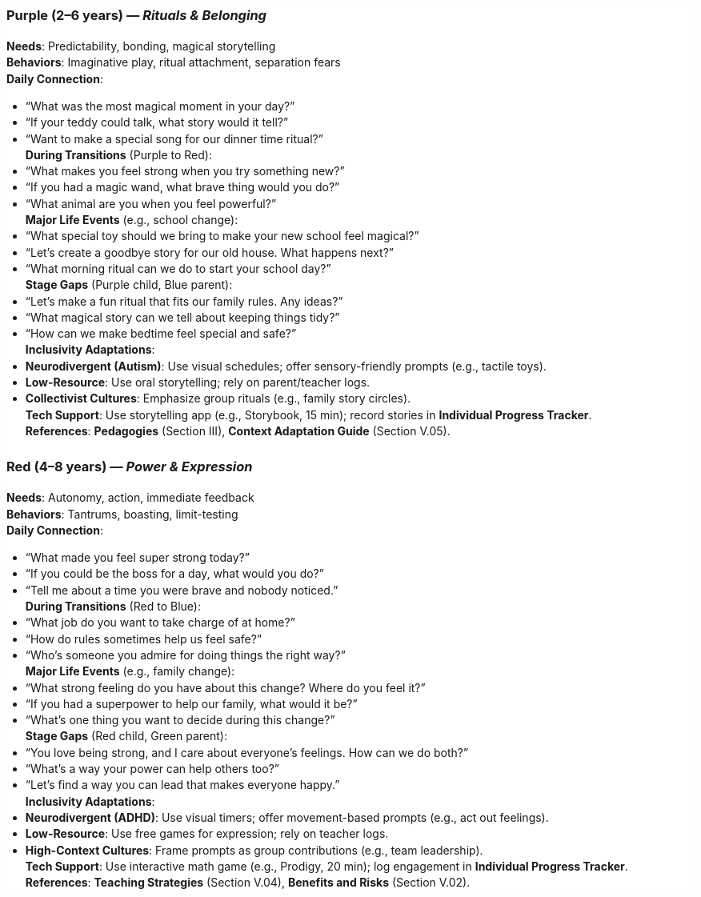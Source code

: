 ### Purple (2–6 years) — *Rituals & Belonging*
**Needs**: Predictability, bonding, magical storytelling  
**Behaviors**: Imaginative play, ritual attachment, separation fears  
**Daily Connection**:
- “What was the most magical moment in your day?”
- “If your teddy could talk, what story would it tell?”
- “Want to make a special song for our dinner time ritual?”  
**During Transitions** (Purple to Red):
- “What makes you feel strong when you try something new?”
- “If you had a magic wand, what brave thing would you do?”
- “What animal are you when you feel powerful?”  
**Major Life Events** (e.g., school change):
- “What special toy should we bring to make your new school feel magical?”
- “Let’s create a goodbye story for our old house. What happens next?”
- “What morning ritual can we do to start your school day?”  
**Stage Gaps** (Purple child, Blue parent):
- “Let’s make a fun ritual that fits our family rules. Any ideas?”
- “What magical story can we tell about keeping things tidy?”
- “How can we make bedtime feel special and safe?”  
**Inclusivity Adaptations**:
- **Neurodivergent (Autism)**: Use visual schedules; offer sensory-friendly prompts (e.g., tactile toys).
- **Low-Resource**: Use oral storytelling; rely on parent/teacher logs.
- **Collectivist Cultures**: Emphasize group rituals (e.g., family story circles).  
**Tech Support**: Use storytelling app (e.g., Storybook, 15 min); record stories in **Individual Progress Tracker**.  
**References**: **Pedagogies** (Section III), **Context Adaptation Guide** (Section V.05).

### Red (4–8 years) — *Power & Expression*
**Needs**: Autonomy, action, immediate feedback  
**Behaviors**: Tantrums, boasting, limit-testing  
**Daily Connection**:
- “What made you feel super strong today?”
- “If you could be the boss for a day, what would you do?”
- “Tell me about a time you were brave and nobody noticed.”  
**During Transitions** (Red to Blue):
- “What job do you want to take charge of at home?”
- “How do rules sometimes help us feel safe?”
- “Who’s someone you admire for doing things the right way?”  
**Major Life Events** (e.g., family change):
- “What strong feeling do you have about this change? Where do you feel it?”
- “If you had a superpower to help our family, what would it be?”
- “What’s one thing you want to decide during this change?”  
**Stage Gaps** (Red child, Green parent):
- “You love being strong, and I care about everyone’s feelings. How can we do both?”
- “What’s a way your power can help others too?”
- “Let’s find a way you can lead that makes everyone happy.”  
**Inclusivity Adaptations**:
- **Neurodivergent (ADHD)**: Use visual timers; offer movement-based prompts (e.g., act out feelings).
- **Low-Resource**: Use free games for expression; rely on teacher logs.
- **High-Context Cultures**: Frame prompts as group contributions (e.g., team leadership).  
**Tech Support**: Use interactive math game (e.g., Prodigy, 20 min); log engagement in **Individual Progress Tracker**.  
**References**: **Teaching Strategies** (Section V.04), **Benefits and Risks** (Section V.02).
